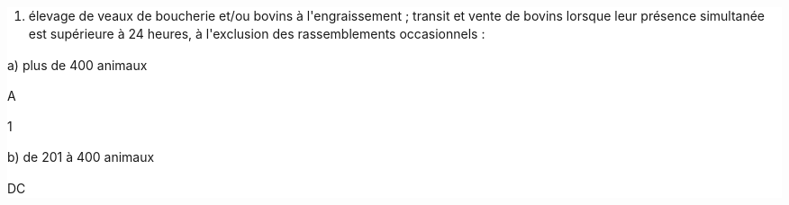 </td>
      </tr>
      <tr>
        <td valign="top" width="340">

1. élevage de veaux de boucherie et/ou bovins à l'engraissement ; transit et vente de bovins lorsque leur présence simultanée
est supérieure à 24 heures, à l'exclusion des rassemblements occasionnels :

</td>
        <td valign="top" width="38">

</td>
        <td valign="top" width="35">

</td>
        <td width="129" valign="top">
        </td><td valign="top" width="31">

</td>
      </tr>
      <tr>
        <td width="340" valign="top">

a) plus de 400 animaux

</td>
        <td valign="top" width="38">

A

</td>
        <td valign="top" width="35">

1

</td>
        <td valign="top" width="129">
        </td><td width="31" valign="top">

</td>
      </tr>
      <tr>
        <td width="340" valign="top">

b) de 201 à 400 animaux

</td>
        <td width="38" valign="top">

DC

</td>
        <td valign="top" width="35">

</td>
        <td width="129" valign="top">
        </td><td width="31" valign="top">
